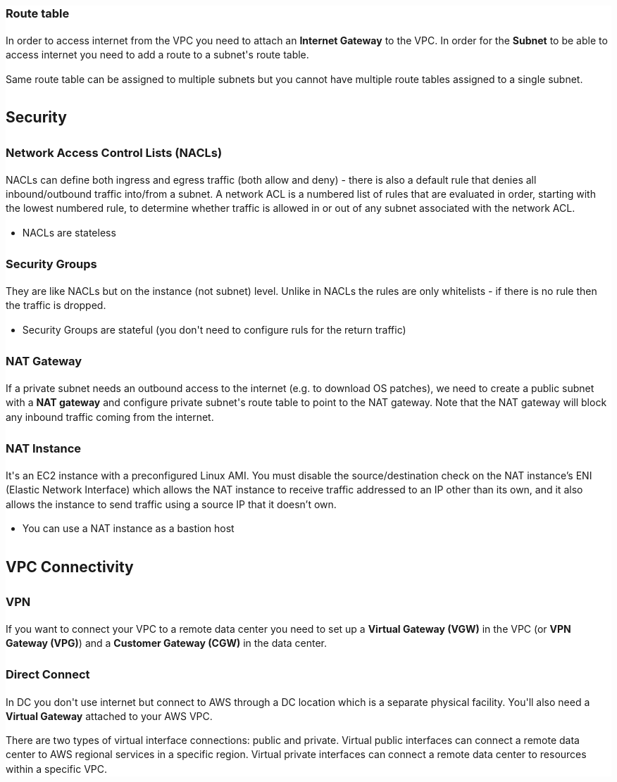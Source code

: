 ### Route table
In order to access internet from the VPC you need to attach an **Internet Gateway** to the VPC. In order for the **Subnet** to be able to access internet you need to add a route to a subnet's route table. 

Same route table can be assigned to multiple subnets but you cannot have multiple route tables assigned to a single subnet.

## Security
### Network Access Control Lists (NACLs)
NACLs can define both ingress and egress traffic (both allow and deny) - there is also a default rule that denies all inbound/outbound traffic into/from a subnet. A network ACL is a numbered list of rules that are evaluated in order, starting with the lowest numbered rule, to determine whether traffic is allowed in or out of any subnet associated with the network ACL.

- NACLs are stateless

### Security Groups
They are like NACLs but on the instance (not subnet) level.
Unlike in NACLs the rules are only whitelists - if there is no rule then the traffic is dropped.

- Security Groups are stateful (you don't need to configure ruls for the return traffic)

### NAT Gateway
If a private subnet needs an outbound access to the internet (e.g. to download OS patches), we need to create a public subnet with a **NAT gateway** and configure private subnet's route table to point to the NAT gateway. Note that the NAT gateway will block any inbound traffic coming from the internet.

### NAT Instance
It's an EC2 instance with a preconfigured Linux AMI. You must disable the source/destination check on the NAT instance’s ENI (Elastic Network Interface) which allows the NAT instance to receive traffic addressed to an IP other than its own, and it also allows the instance to send traffic using a source IP that it doesn’t own. 
- You can use a NAT instance as a bastion host

## VPC Connectivity
### VPN
If you want to connect your VPC to a remote data center you need to set up a **Virtual Gateway (VGW)** in the VPC (or **VPN Gateway (VPG)**) and a **Customer Gateway (CGW)** in the data center.

### Direct Connect
In DC you don't use internet but connect to AWS through a DC location which is a separate physical facility. You'll also need a **Virtual Gateway** attached to your AWS VPC.

There are two types of virtual interface connections: public and private. Virtual public interfaces can connect a remote data center to AWS regional services in a specific region. Virtual private interfaces can connect a remote data center to resources within a specific VPC.
